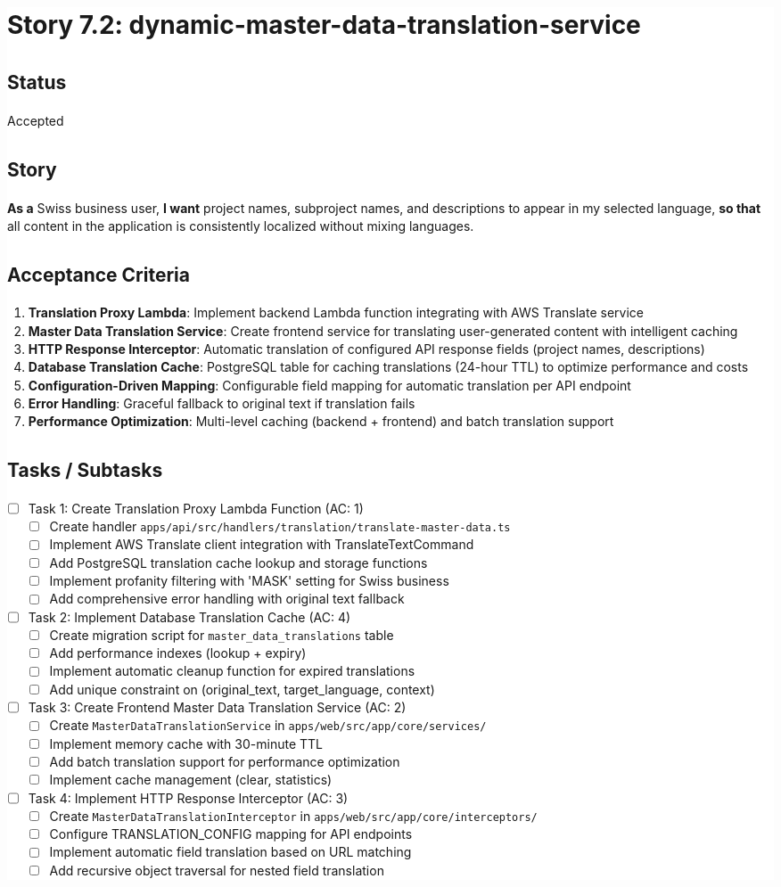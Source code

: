 # Story 7.2: dynamic-master-data-translation-service

## Status
Accepted

## Story
**As a** Swiss business user,
**I want** project names, subproject names, and descriptions to appear in my selected language,
**so that** all content in the application is consistently localized without mixing languages.

## Acceptance Criteria
1. **Translation Proxy Lambda**: Implement backend Lambda function integrating with AWS Translate service
2. **Master Data Translation Service**: Create frontend service for translating user-generated content with intelligent caching
3. **HTTP Response Interceptor**: Automatic translation of configured API response fields (project names, descriptions)
4. **Database Translation Cache**: PostgreSQL table for caching translations (24-hour TTL) to optimize performance and costs
5. **Configuration-Driven Mapping**: Configurable field mapping for automatic translation per API endpoint
6. **Error Handling**: Graceful fallback to original text if translation fails
7. **Performance Optimization**: Multi-level caching (backend + frontend) and batch translation support

## Tasks / Subtasks

- [ ] Task 1: Create Translation Proxy Lambda Function (AC: 1)
  - [ ] Create handler `apps/api/src/handlers/translation/translate-master-data.ts`
  - [ ] Implement AWS Translate client integration with TranslateTextCommand
  - [ ] Add PostgreSQL translation cache lookup and storage functions
  - [ ] Implement profanity filtering with 'MASK' setting for Swiss business
  - [ ] Add comprehensive error handling with original text fallback

- [ ] Task 2: Implement Database Translation Cache (AC: 4)
  - [ ] Create migration script for `master_data_translations` table
  - [ ] Add performance indexes (lookup + expiry)
  - [ ] Implement automatic cleanup function for expired translations
  - [ ] Add unique constraint on (original_text, target_language, context)

- [ ] Task 3: Create Frontend Master Data Translation Service (AC: 2)
  - [ ] Create `MasterDataTranslationService` in `apps/web/src/app/core/services/`
  - [ ] Implement memory cache with 30-minute TTL
  - [ ] Add batch translation support for performance optimization
  - [ ] Implement cache management (clear, statistics)

- [ ] Task 4: Implement HTTP Response Interceptor (AC: 3)
  - [ ] Create `MasterDataTranslationInterceptor` in `apps/web/src/app/core/interceptors/`
  - [ ] Configure TRANSLATION_CONFIG mapping for API endpoints
  - [ ] Implement automatic field translation based on URL matching
  - [ ] Add recursive object traversal for nested field translation
